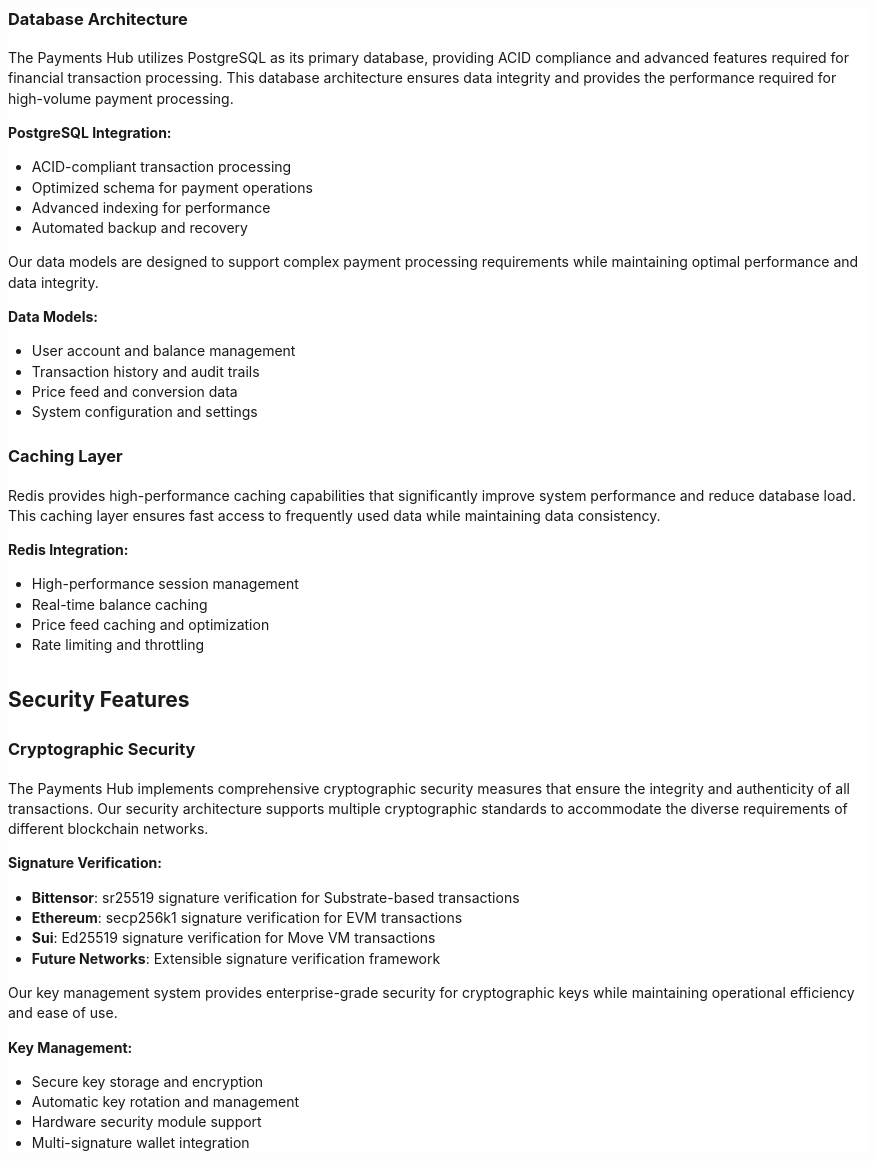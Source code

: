 ### Database Architecture

The Payments Hub utilizes PostgreSQL as its primary database, providing ACID compliance and advanced features required for financial transaction processing. This database architecture ensures data integrity and provides the performance required for high-volume payment processing.

**PostgreSQL Integration:**
- ACID-compliant transaction processing
- Optimized schema for payment operations
- Advanced indexing for performance
- Automated backup and recovery

Our data models are designed to support complex payment processing requirements while maintaining optimal performance and data integrity.

**Data Models:**
- User account and balance management
- Transaction history and audit trails
- Price feed and conversion data
- System configuration and settings

### Caching Layer

Redis provides high-performance caching capabilities that significantly improve system performance and reduce database load. This caching layer ensures fast access to frequently used data while maintaining data consistency.

**Redis Integration:**
- High-performance session management
- Real-time balance caching
- Price feed caching and optimization
- Rate limiting and throttling

## Security Features

### Cryptographic Security

The Payments Hub implements comprehensive cryptographic security measures that ensure the integrity and authenticity of all transactions. Our security architecture supports multiple cryptographic standards to accommodate the diverse requirements of different blockchain networks.

**Signature Verification:**
- **Bittensor**: sr25519 signature verification for Substrate-based transactions
- **Ethereum**: secp256k1 signature verification for EVM transactions
- **Sui**: Ed25519 signature verification for Move VM transactions
- **Future Networks**: Extensible signature verification framework

Our key management system provides enterprise-grade security for cryptographic keys while maintaining operational efficiency and ease of use.

**Key Management:**
- Secure key storage and encryption
- Automatic key rotation and management
- Hardware security module support
- Multi-signature wallet integration
